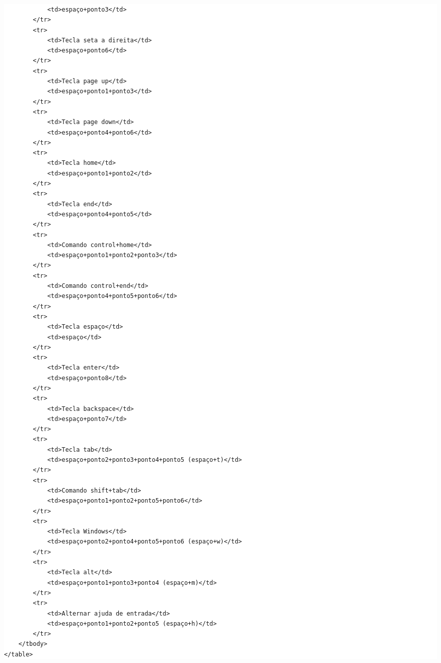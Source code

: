                 <td>espaço+ponto3</td>
            </tr>
            <tr>
                <td>Tecla seta a direita</td>
                <td>espaço+ponto6</td>
            </tr>
            <tr>
                <td>Tecla page up</td>
                <td>espaço+ponto1+ponto3</td>
            </tr>
            <tr>
                <td>Tecla page down</td>
                <td>espaço+ponto4+ponto6</td>
            </tr>
            <tr>
                <td>Tecla home</td>
                <td>espaço+ponto1+ponto2</td>
            </tr>
            <tr>
                <td>Tecla end</td>
                <td>espaço+ponto4+ponto5</td>
            </tr>
            <tr>
                <td>Comando control+home</td>
                <td>espaço+ponto1+ponto2+ponto3</td>
            </tr>
            <tr>
                <td>Comando control+end</td>
                <td>espaço+ponto4+ponto5+ponto6</td>
            </tr>
            <tr>
                <td>Tecla espaço</td>
                <td>espaço</td>
            </tr>
            <tr>
                <td>Tecla enter</td>
                <td>espaço+ponto8</td>
            </tr>
            <tr>
                <td>Tecla backspace</td>
                <td>espaço+ponto7</td>
            </tr>
            <tr>
                <td>Tecla tab</td>
                <td>espaço+ponto2+ponto3+ponto4+ponto5 (espaço+t)</td>
            </tr>
            <tr>
                <td>Comando shift+tab</td>
                <td>espaço+ponto1+ponto2+ponto5+ponto6</td>
            </tr>
            <tr>
                <td>Tecla Windows</td>
                <td>espaço+ponto2+ponto4+ponto5+ponto6 (espaço+w)</td>
            </tr>
            <tr>
                <td>Tecla alt</td>
                <td>espaço+ponto1+ponto3+ponto4 (espaço+m)</td>
            </tr>
            <tr>
                <td>Alternar ajuda de entrada</td>
                <td>espaço+ponto1+ponto2+ponto5 (espaço+h)</td>
            </tr>
        </tbody>
    </table>